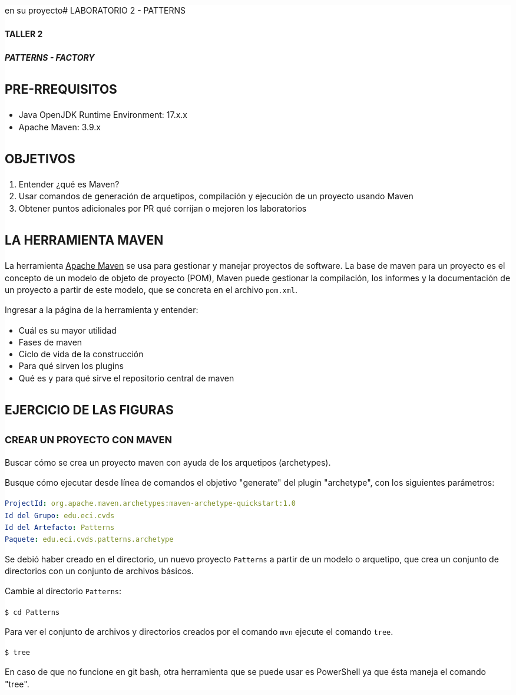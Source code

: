  en su proyecto# LABORATORIO 2 - PATTERNS

#### TALLER 2
##### PATTERNS - FACTORY

## PRE-RREQUISITOS
- Java OpenJDK Runtime Environment: 17.x.x
- Apache Maven: 3.9.x

## OBJETIVOS
1. Entender ¿qué es Maven?
2. Usar comandos de generación de arquetipos, compilación y ejecución de un proyecto usando Maven
3. Obtener puntos adicionales por PR qué corrijan o mejoren los laboratorios

## LA HERRAMIENTA MAVEN
La herramienta [Apache Maven](https://maven.apache.org/what-is-maven.html) se usa para gestionar y manejar proyectos de software. La base de maven para un proyecto es el concepto de un modelo de objeto de proyecto (POM), Maven puede gestionar la compilación, los informes y la documentación de un proyecto a partir de este modelo, que se concreta en el archivo `pom.xml`.

Ingresar a la página de la herramienta y entender:
- Cuál es su mayor utilidad
- Fases de maven
- Ciclo de vida de la construcción
- Para qué sirven los plugins
- Qué es y para qué sirve el repositorio central de maven

## EJERCICIO DE LAS FIGURAS
### CREAR UN PROYECTO CON MAVEN
Buscar cómo se crea un proyecto maven con ayuda de los arquetipos (archetypes).

Busque cómo ejecutar desde línea de comandos el objetivo "generate" del plugin "archetype", con los siguientes parámetros:
```yml
ProjectId: org.apache.maven.archetypes:maven-archetype-quickstart:1.0
Id del Grupo: edu.eci.cvds
Id del Artefacto: Patterns
Paquete: edu.eci.cvds.patterns.archetype
```

Se debió haber creado en el directorio, un nuevo proyecto `Patterns` a partir de un modelo o arquetipo, que crea un conjunto de directorios con un conjunto de archivos básicos.

Cambie al directorio `Patterns`:
```sh
$ cd Patterns
```

Para ver el conjunto de archivos y directorios creados por el comando `mvn` ejecute el comando `tree`.
```sh
$ tree
```
En caso de que no funcione en git bash, otra herramienta que se puede usar es PowerShell ya que ésta maneja el comando "tree".
